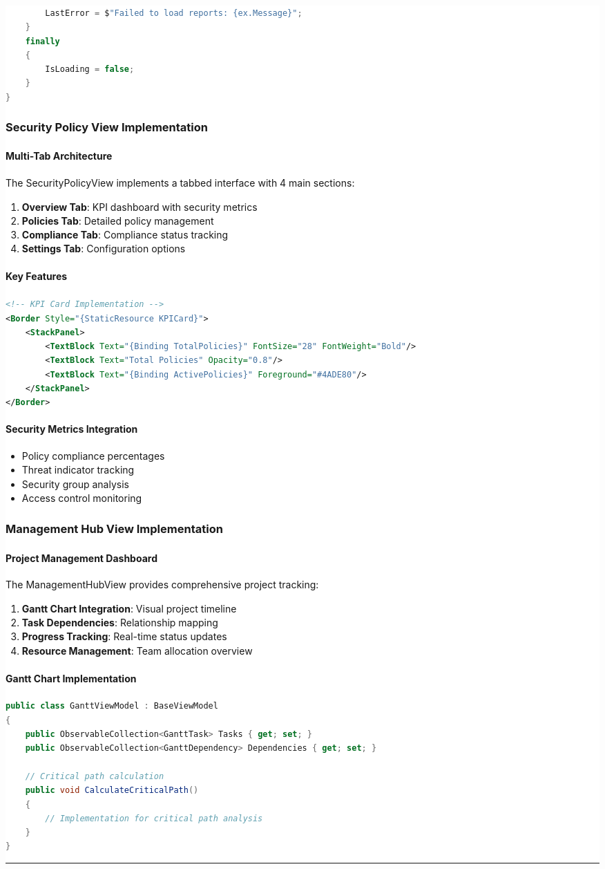 ```csharp
        LastError = $"Failed to load reports: {ex.Message}";
    } 
    finally 
    { 
        IsLoading = false; 
    }
}
```

### Security Policy View Implementation

#### Multi-Tab Architecture
The SecurityPolicyView implements a tabbed interface with 4 main sections:

1. **Overview Tab**: KPI dashboard with security metrics
2. **Policies Tab**: Detailed policy management
3. **Compliance Tab**: Compliance status tracking
4. **Settings Tab**: Configuration options

#### Key Features
```xml
<!-- KPI Card Implementation -->
<Border Style="{StaticResource KPICard}">
    <StackPanel>
        <TextBlock Text="{Binding TotalPolicies}" FontSize="28" FontWeight="Bold"/>
        <TextBlock Text="Total Policies" Opacity="0.8"/>
        <TextBlock Text="{Binding ActivePolicies}" Foreground="#4ADE80"/>
    </StackPanel>
</Border>
```

#### Security Metrics Integration
- Policy compliance percentages
- Threat indicator tracking
- Security group analysis
- Access control monitoring

### Management Hub View Implementation

#### Project Management Dashboard
The ManagementHubView provides comprehensive project tracking:

1. **Gantt Chart Integration**: Visual project timeline
2. **Task Dependencies**: Relationship mapping
3. **Progress Tracking**: Real-time status updates
4. **Resource Management**: Team allocation overview

#### Gantt Chart Implementation
```csharp
public class GanttViewModel : BaseViewModel
{
    public ObservableCollection<GanttTask> Tasks { get; set; }
    public ObservableCollection<GanttDependency> Dependencies { get; set; }
    
    // Critical path calculation
    public void CalculateCriticalPath()
    {
        // Implementation for critical path analysis
    }
}
```

---